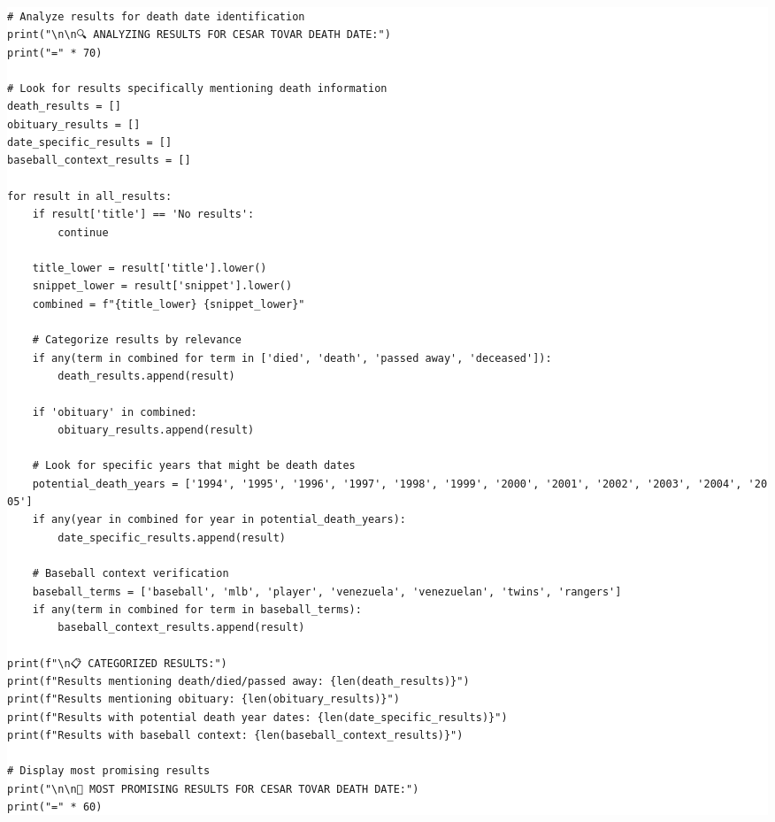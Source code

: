     # Analyze results for death date identification
    print("\n\n🔍 ANALYZING RESULTS FOR CESAR TOVAR DEATH DATE:")
    print("=" * 70)

    # Look for results specifically mentioning death information
    death_results = []
    obituary_results = []
    date_specific_results = []
    baseball_context_results = []

    for result in all_results:
        if result['title'] == 'No results':
            continue
            
        title_lower = result['title'].lower()
        snippet_lower = result['snippet'].lower()
        combined = f"{title_lower} {snippet_lower}"
        
        # Categorize results by relevance
        if any(term in combined for term in ['died', 'death', 'passed away', 'deceased']):
            death_results.append(result)
            
        if 'obituary' in combined:
            obituary_results.append(result)
            
        # Look for specific years that might be death dates
        potential_death_years = ['1994', '1995', '1996', '1997', '1998', '1999', '2000', '2001', '2002', '2003', '2004', '2005']
        if any(year in combined for year in potential_death_years):
            date_specific_results.append(result)
            
        # Baseball context verification
        baseball_terms = ['baseball', 'mlb', 'player', 'venezuela', 'venezuelan', 'twins', 'rangers']
        if any(term in combined for term in baseball_terms):
            baseball_context_results.append(result)

    print(f"\n📋 CATEGORIZED RESULTS:")
    print(f"Results mentioning death/died/passed away: {len(death_results)}")
    print(f"Results mentioning obituary: {len(obituary_results)}")
    print(f"Results with potential death year dates: {len(date_specific_results)}")
    print(f"Results with baseball context: {len(baseball_context_results)}")

    # Display most promising results
    print("\n\n🎯 MOST PROMISING RESULTS FOR CESAR TOVAR DEATH DATE:")
    print("=" * 60)
